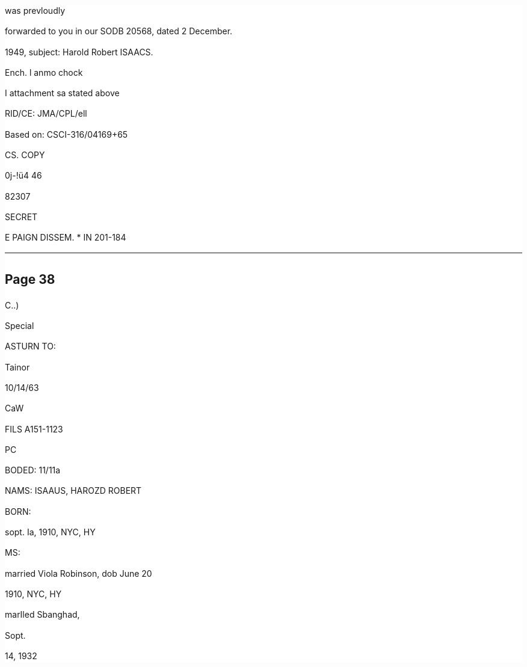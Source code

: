 was prevloudly

forwarded to you in our SODB 20568, dated 2 December.

1949, subject: Harold Robert ISAACS.

Ench. l anmo chock

I attachment sa stated above

RID/CE: JMA/CPL/ell

Based on: CSCI-316/04169+65

CS. COPY

0j-!ü4 46

82307

SECRET

E PAIGN DISSEM. * IN 201-184

---

## Page 38

C..)

Special

ASTURN TO:

Tainor

10/14/63

CaW

FILS A151-1123

PC

BODED: 11/11a

NAMS: ISAAUS, HAROZD ROBERT

BORN:

sopt. Ia, 1910, NYC, HY

MS:

married Viola Robinson, dob June 20

1910, NYC, HY

marIled Sbanghad,

Sopt.

14, 1932
